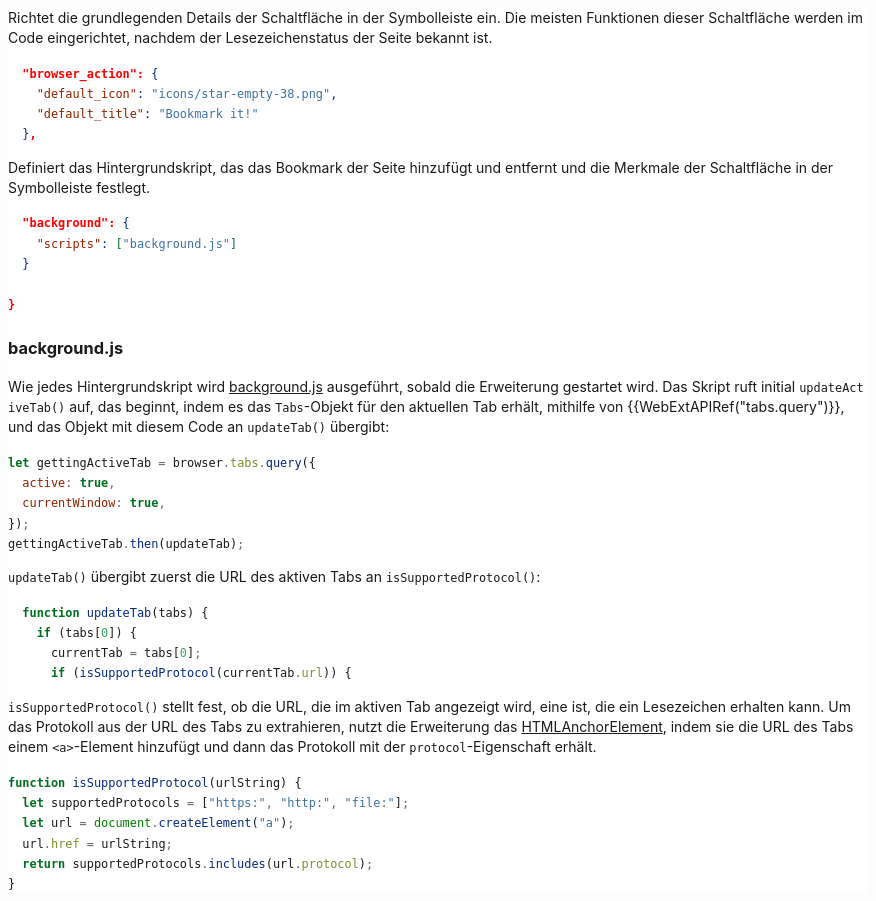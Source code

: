 Richtet die grundlegenden Details der Schaltfläche in der Symbolleiste ein. Die meisten Funktionen dieser Schaltfläche werden im Code eingerichtet, nachdem der Lesezeichenstatus der Seite bekannt ist.

```json
  "browser_action": {
    "default_icon": "icons/star-empty-38.png",
    "default_title": "Bookmark it!"
  },
```

Definiert das Hintergrundskript, das das Bookmark der Seite hinzufügt und entfernt und die Merkmale der Schaltfläche in der Symbolleiste festlegt.

```json
  "background": {
    "scripts": ["background.js"]
  }

}
```

### background.js

Wie jedes Hintergrundskript wird [background.js](https://github.com/mdn/webextensions-examples/blob/main/bookmark-it/background.js) ausgeführt, sobald die Erweiterung gestartet wird. Das Skript ruft initial `updateActiveTab()` auf, das beginnt, indem es das `Tabs`-Objekt für den aktuellen Tab erhält, mithilfe von {{WebExtAPIRef("tabs.query")}}, und das Objekt mit diesem Code an `updateTab()` übergibt:

```js
let gettingActiveTab = browser.tabs.query({
  active: true,
  currentWindow: true,
});
gettingActiveTab.then(updateTab);
```

`updateTab()` übergibt zuerst die URL des aktiven Tabs an `isSupportedProtocol()`:

```js
  function updateTab(tabs) {
    if (tabs[0]) {
      currentTab = tabs[0];
      if (isSupportedProtocol(currentTab.url)) {
```

`isSupportedProtocol()` stellt fest, ob die URL, die im aktiven Tab angezeigt wird, eine ist, die ein Lesezeichen erhalten kann. Um das Protokoll aus der URL des Tabs zu extrahieren, nutzt die Erweiterung das [HTMLAnchorElement](/de/docs/Web/API/HTMLAnchorElement), indem sie die URL des Tabs einem `<a>`-Element hinzufügt und dann das Protokoll mit der `protocol`-Eigenschaft erhält.

```js
function isSupportedProtocol(urlString) {
  let supportedProtocols = ["https:", "http:", "file:"];
  let url = document.createElement("a");
  url.href = urlString;
  return supportedProtocols.includes(url.protocol);
}
```

